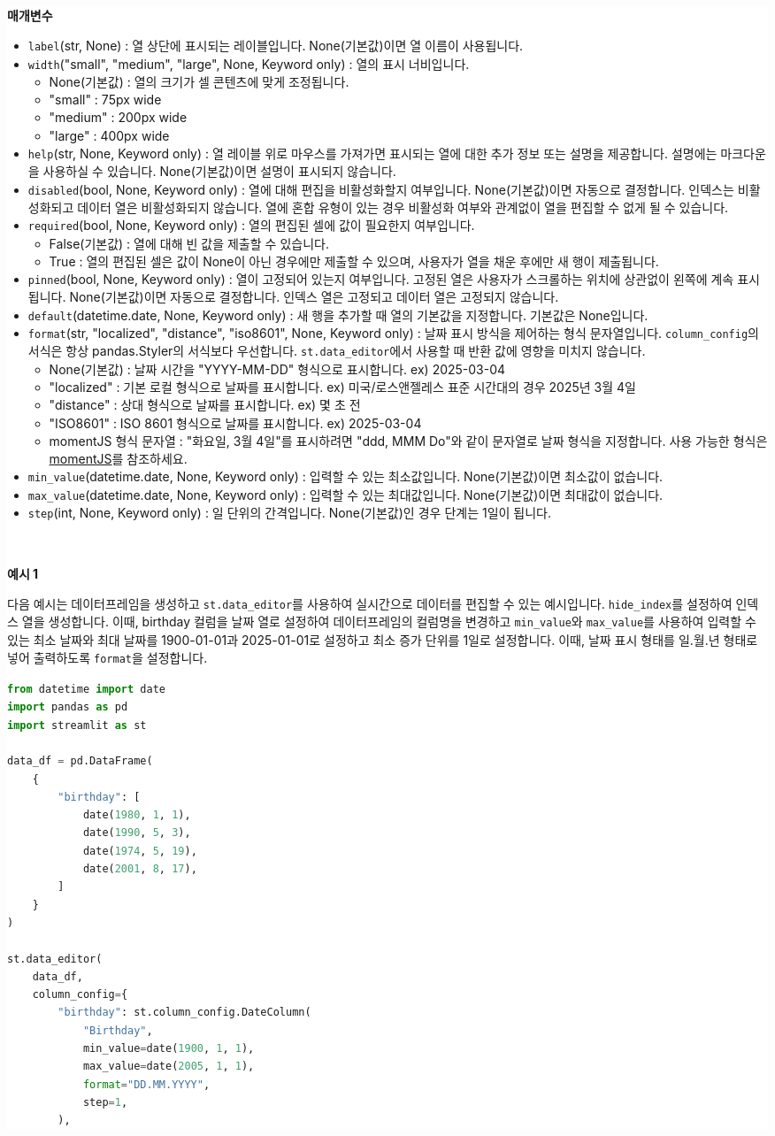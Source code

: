 **매개변수**

- `label`(str, None) : 열 상단에 표시되는 레이블입니다. None(기본값)이면 열 이름이 사용됩니다.
- `width`("small", "medium", "large", None, Keyword only) : 열의 표시 너비입니다.
  - None(기본값) : 열의 크기가 셀 콘텐츠에 맞게 조정됩니다.
  - "small" : 75px wide
  - "medium" : 200px wide
  - "large" : 400px wide
- `help`(str, None, Keyword only) : 열 레이블 위로 마우스를 가져가면 표시되는 열에 대한 추가 정보 또는 설명을 제공합니다. 설명에는 마크다운을 사용하실 수 있습니다. None(기본값)이면 설명이 표시되지 않습니다.
- `disabled`(bool, None, Keyword only) : 열에 대해 편집을 비활성화할지 여부입니다. None(기본값)이면 자동으로 결정합니다. 인덱스는 비활성화되고 데이터 열은 비활성화되지 않습니다.
  열에 혼합 유형이 있는 경우 비활성화 여부와 관계없이 열을 편집할 수 없게 될 수 있습니다.
- `required`(bool, None, Keyword only) : 열의 편집된 셀에 값이 필요한지 여부입니다.
  - False(기본값) : 열에 대해 빈 값을 제출할 수 있습니다.
  - True : 열의 편집된 셀은 값이 None이 아닌 경우에만 제출할 수 있으며, 사용자가 열을 채운 후에만 새 행이 제출됩니다.
- `pinned`(bool, None, Keyword only) : 열이 고정되어 있는지 여부입니다. 고정된 열은 사용자가 스크롤하는 위치에 상관없이 왼쪽에 계속 표시됩니다. None(기본값)이면 자동으로 결정합니다. 인덱스 열은 고정되고 데이터 열은 고정되지 않습니다.
- `default`(datetime.date, None, Keyword only) : 새 행을 추가할 때 열의 기본값을 지정합니다. 기본값은 None입니다.
- `format`(str, "localized", "distance", "iso8601", None, Keyword only) : 날짜 표시 방식을 제어하는 형식 문자열입니다. `column_config`의 서식은 항상 pandas.Styler의 서식보다 우선합니다. `st.data_editor`에서 사용할 때 반환 값에 영향을 미치지 않습니다.
  - None(기본값) : 날짜 시간을 "YYYY-MM-DD" 형식으로 표시합니다. ex) 2025-03-04
  - "localized" : 기본 로컬 형식으로 날짜를 표시합니다. ex) 미국/로스앤젤레스 표준 시간대의 경우 2025년 3월 4일
  - "distance" : 상대 형식으로 날짜를 표시합니다. ex) 몇 초 전
  - "ISO8601" : ISO 8601 형식으로 날짜를 표시합니다. ex) 2025-03-04
  - momentJS 형식 문자열 : "화요일, 3월 4일"를 표시하려면 "ddd, MMM Do"와 같이 문자열로 날짜 형식을 지정합니다. 사용 가능한 형식은 [momentJS](https://momentjs.com/docs/#/displaying/format/)를 참조하세요.
- `min_value`(datetime.date, None, Keyword only) : 입력할 수 있는 최소값입니다. None(기본값)이면 최소값이 없습니다.
- `max_value`(datetime.date, None, Keyword only) : 입력할 수 있는 최대값입니다. None(기본값)이면 최대값이 없습니다.
- `step`(int, None, Keyword only) : 일 단위의 간격입니다. None(기본값)인 경우 단계는 1일이 됩니다.

<br>

**예시 1**

다음 예시는 데이터프레임을 생성하고 `st.data_editor`를 사용하여 실시간으로 데이터를 편집할 수 있는 예시입니다. `hide_index`를 설정하여 인덱스 열을 생성합니다. 이때, birthday 컬럼을 날짜 열로 설정하여 데이터프레임의 컬럼명을 변경하고 `min_value`와 `max_value`를 사용하여 입력할 수 있는 최소 날짜와 최대 날짜를 1900-01-01과 2025-01-01로 설정하고 최소 증가 단위를 1일로 설정합니다. 이때, 날짜 표시 형태를 일.월.년 형태로 넣어 출력하도록 `format`을 설정합니다.

```python
from datetime import date
import pandas as pd
import streamlit as st

data_df = pd.DataFrame(
    {
        "birthday": [
            date(1980, 1, 1),
            date(1990, 5, 3),
            date(1974, 5, 19),
            date(2001, 8, 17),
        ]
    }
)

st.data_editor(
    data_df,
    column_config={
        "birthday": st.column_config.DateColumn(
            "Birthday",
            min_value=date(1900, 1, 1),
            max_value=date(2005, 1, 1),
            format="DD.MM.YYYY",
            step=1,
        ),
```